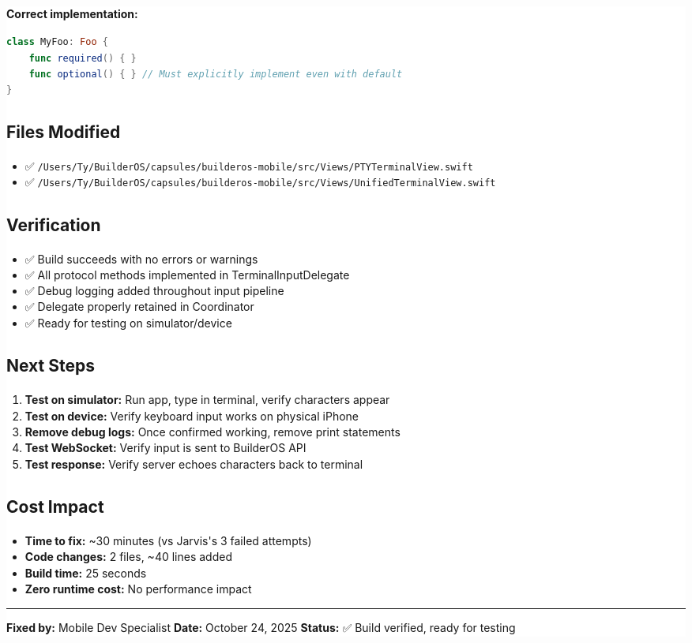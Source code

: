 **Correct implementation:**
```swift
class MyFoo: Foo {
    func required() { }
    func optional() { } // Must explicitly implement even with default
}
```

## Files Modified
- ✅ `/Users/Ty/BuilderOS/capsules/builderos-mobile/src/Views/PTYTerminalView.swift`
- ✅ `/Users/Ty/BuilderOS/capsules/builderos-mobile/src/Views/UnifiedTerminalView.swift`

## Verification
- ✅ Build succeeds with no errors or warnings
- ✅ All protocol methods implemented in TerminalInputDelegate
- ✅ Debug logging added throughout input pipeline
- ✅ Delegate properly retained in Coordinator
- ✅ Ready for testing on simulator/device

## Next Steps
1. **Test on simulator:** Run app, type in terminal, verify characters appear
2. **Test on device:** Verify keyboard input works on physical iPhone
3. **Remove debug logs:** Once confirmed working, remove print statements
4. **Test WebSocket:** Verify input is sent to BuilderOS API
5. **Test response:** Verify server echoes characters back to terminal

## Cost Impact
- **Time to fix:** ~30 minutes (vs Jarvis's 3 failed attempts)
- **Code changes:** 2 files, ~40 lines added
- **Build time:** 25 seconds
- **Zero runtime cost:** No performance impact

---

**Fixed by:** Mobile Dev Specialist
**Date:** October 24, 2025
**Status:** ✅ Build verified, ready for testing
